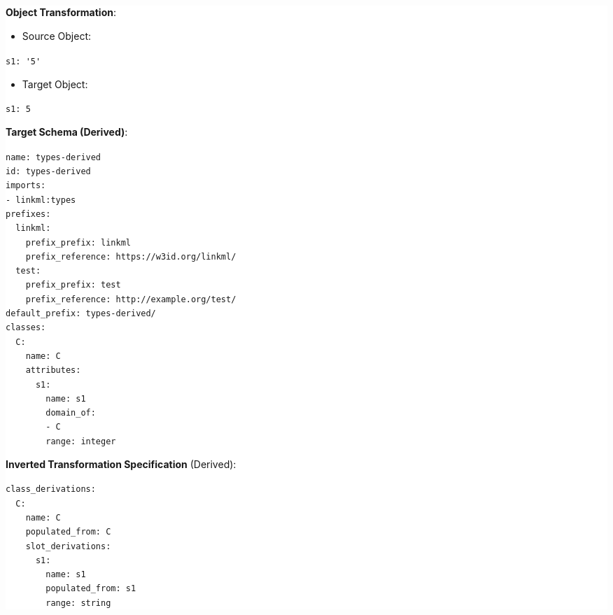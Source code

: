 **Object Transformation**:

-   Source Object:

``` {.yaml}
s1: '5'

```

-   Target Object:

``` {.yaml}
s1: 5

```

**Target Schema (Derived)**:

``` {.yaml}
name: types-derived
id: types-derived
imports:
- linkml:types
prefixes:
  linkml:
    prefix_prefix: linkml
    prefix_reference: https://w3id.org/linkml/
  test:
    prefix_prefix: test
    prefix_reference: http://example.org/test/
default_prefix: types-derived/
classes:
  C:
    name: C
    attributes:
      s1:
        name: s1
        domain_of:
        - C
        range: integer

```

**Inverted Transformation Specification** (Derived):

``` {.yaml}
class_derivations:
  C:
    name: C
    populated_from: C
    slot_derivations:
      s1:
        name: s1
        populated_from: s1
        range: string

```

